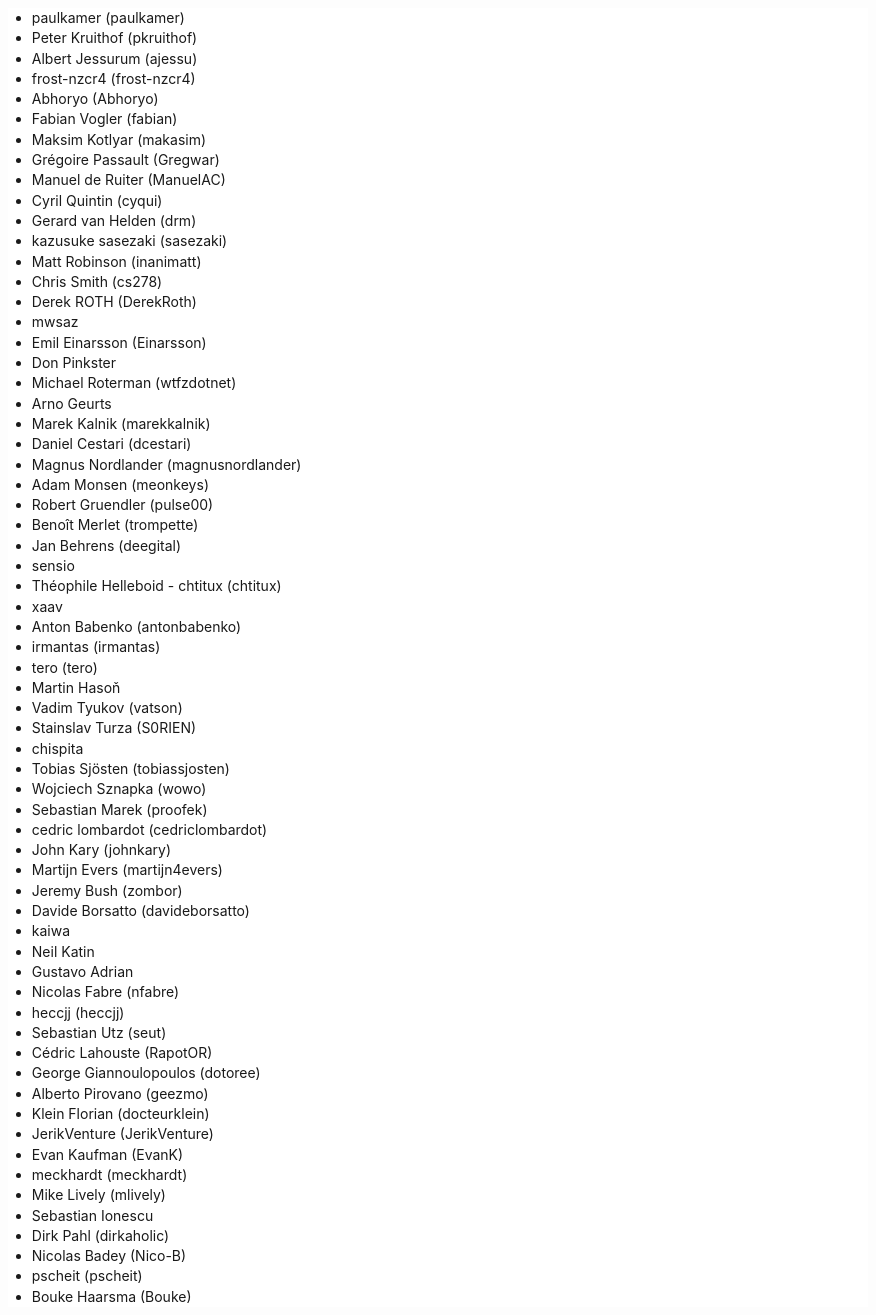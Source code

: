  - paulkamer (paulkamer)
 - Peter Kruithof (pkruithof)
 - Albert Jessurum (ajessu)
 - frost-nzcr4 (frost-nzcr4)
 - Abhoryo (Abhoryo)
 - Fabian Vogler (fabian)
 - Maksim Kotlyar (makasim)
 - Grégoire Passault (Gregwar)
 - Manuel de Ruiter (ManuelAC)
 - Cyril Quintin (cyqui)
 - Gerard van Helden (drm)
 - kazusuke sasezaki (sasezaki)
 - Matt Robinson (inanimatt)
 - Chris Smith (cs278)
 - Derek ROTH (DerekRoth)
 - mwsaz
 - Emil Einarsson (Einarsson)
 - Don Pinkster
 - Michael Roterman (wtfzdotnet)
 - Arno Geurts
 - Marek Kalnik (marekkalnik)
 - Daniel Cestari (dcestari)
 - Magnus Nordlander (magnusnordlander)
 - Adam Monsen (meonkeys)
 - Robert Gruendler (pulse00)
 - Benoît Merlet (trompette)
 - Jan Behrens (deegital)
 - sensio
 - Théophile Helleboid - chtitux (chtitux)
 - xaav
 - Anton Babenko (antonbabenko)
 - irmantas (irmantas)
 - tero (tero)
 - Martin Hasoň
 - Vadim Tyukov (vatson)
 - Stainslav Turza (S0RIEN)
 - chispita
 - Tobias Sjösten (tobiassjosten)
 - Wojciech Sznapka (wowo)
 - Sebastian Marek (proofek)
 - cedric lombardot (cedriclombardot)
 - John Kary (johnkary)
 - Martijn Evers (martijn4evers)
 - Jeremy Bush (zombor)
 - Davide Borsatto (davideborsatto)
 - kaiwa
 - Neil Katin
 - Gustavo Adrian
 - Nicolas Fabre (nfabre)
 - heccjj (heccjj)
 - Sebastian Utz (seut)
 - Cédric Lahouste (RapotOR)
 - George Giannoulopoulos (dotoree)
 - Alberto Pirovano (geezmo)
 - Klein Florian (docteurklein)
 - JerikVenture (JerikVenture)
 - Evan Kaufman (EvanK)
 - meckhardt (meckhardt)
 - Mike Lively (mlively)
 - Sebastian Ionescu
 - Dirk Pahl (dirkaholic)
 - Nicolas Badey (Nico-B)
 - pscheit (pscheit)
 - Bouke Haarsma (Bouke)